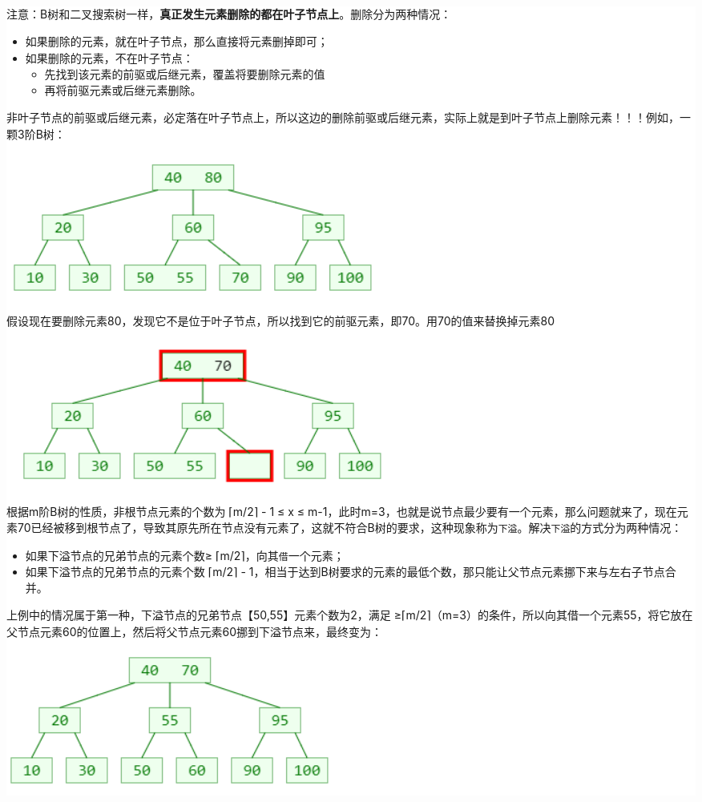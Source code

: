 注意：B树和二叉搜索树一样，**真正发生元素删除的都在叶子节点上**。删除分为两种情况：

- 如果删除的元素，就在叶子节点，那么直接将元素删掉即可；
- 如果删除的元素，不在叶子节点：
  - 先找到该元素的前驱或后继元素，覆盖将要删除元素的值
  - 再将前驱元素或后继元素删除。

非叶子节点的前驱或后继元素，必定落在叶子节点上，所以这边的删除前驱或后继元素，实际上就是到叶子节点上删除元素！！！例如，一颗3阶B树：

![](./images/B树删除过程-1.png)

假设现在要删除元素80，发现它不是位于叶子节点，所以找到它的前驱元素，即70。用70的值来替换掉元素80

![](./images/B树删除过程-2.png)

根据m阶B树的性质，非根节点元素的个数为 ⌈m/2⌉ - 1 &le; x &le; m-1，此时m=3，也就是说节点最少要有一个元素，那么问题就来了，现在元素70已经被移到根节点了，导致其原先所在节点没有元素了，这就不符合B树的要求，这种现象称为`下溢`。解决`下溢`的方式分为两种情况：

- 如果下溢节点的兄弟节点的元素个数&ge; ⌈m/2⌉，向其`借`一个元素；
- 如果下溢节点的兄弟节点的元素个数 ⌈m/2⌉ - 1，相当于达到B树要求的元素的最低个数，那只能让父节点元素挪下来与左右子节点合并。

上例中的情况属于第一种，下溢节点的兄弟节点【50,55】元素个数为2，满足 &ge;⌈m/2⌉（m=3）的条件，所以向其借一个元素55，将它放在父节点元素60的位置上，然后将父节点元素60挪到下溢节点来，最终变为：

![](./images/B树删除过程-3.png)
